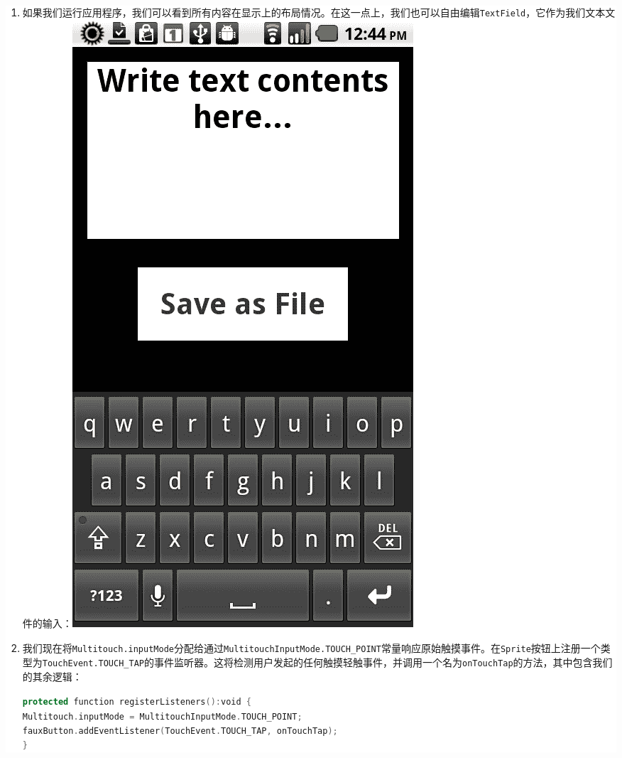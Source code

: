 1.  如果我们运行应用程序，我们可以看到所有内容在显示上的布局情况。在这一点上，我们也可以自由编辑`TextField`，它作为我们文本文件的输入：![如何操作...](img/1420_08_02.jpg)

1.  我们现在将`Multitouch.inputMode`分配给通过`MultitouchInputMode.TOUCH_POINT`常量响应原始触摸事件。在`Sprite`按钮上注册一个类型为`TouchEvent.TOUCH_TAP`的事件监听器。这将检测用户发起的任何触摸轻触事件，并调用一个名为`onTouchTap`的方法，其中包含我们的其余逻辑：

    ```kt
    protected function registerListeners():void {
    Multitouch.inputMode = MultitouchInputMode.TOUCH_POINT;
    fauxButton.addEventListener(TouchEvent.TOUCH_TAP, onTouchTap);
    }
